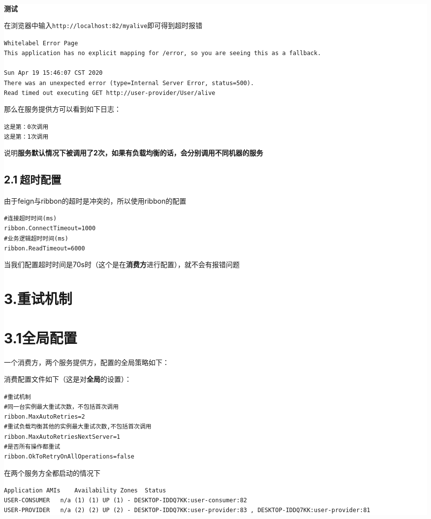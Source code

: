 **测试**

在浏览器中输入`http://localhost:82/myalive`即可得到超时报错

```
Whitelabel Error Page
This application has no explicit mapping for /error, so you are seeing this as a fallback.

Sun Apr 19 15:46:07 CST 2020
There was an unexpected error (type=Internal Server Error, status=500).
Read timed out executing GET http://user-provider/User/alive
```

那么在服务提供方可以看到如下日志：

```
这是第：0次调用
这是第：1次调用
```

说明**服务默认情况下被调用了2次，如果有负载均衡的话，会分别调用不同机器的服务**

## 2.1 超时配置

由于feign与ribbon的超时是冲突的，所以使用ribbon的配置

```
#连接超时时间(ms)
ribbon.ConnectTimeout=1000
#业务逻辑超时时间(ms)
ribbon.ReadTimeout=6000
```

当我们配置超时时间是70s时（这个是在**消费方**进行配置），就不会有报错问题

# 3.重试机制

# 3.1全局配置

一个消费方，两个服务提供方，配置的全局策略如下：

消费配置文件如下（这是对**全局**的设置）：

```
#重试机制
#同一台实例最大重试次数，不包括首次调用
ribbon.MaxAutoRetries=2
#重试负载均衡其他的实例最大重试次数,不包括首次调用
ribbon.MaxAutoRetriesNextServer=1
#是否所有操作都重试
ribbon.OkToRetryOnAllOperations=false
```

在两个服务方全都启动的情况下

```
Application	AMIs	Availability Zones	Status
USER-CONSUMER	n/a (1)	(1)	UP (1) - DESKTOP-IDDQ7KK:user-consumer:82
USER-PROVIDER	n/a (2)	(2)	UP (2) - DESKTOP-IDDQ7KK:user-provider:83 , DESKTOP-IDDQ7KK:user-provider:81
```

